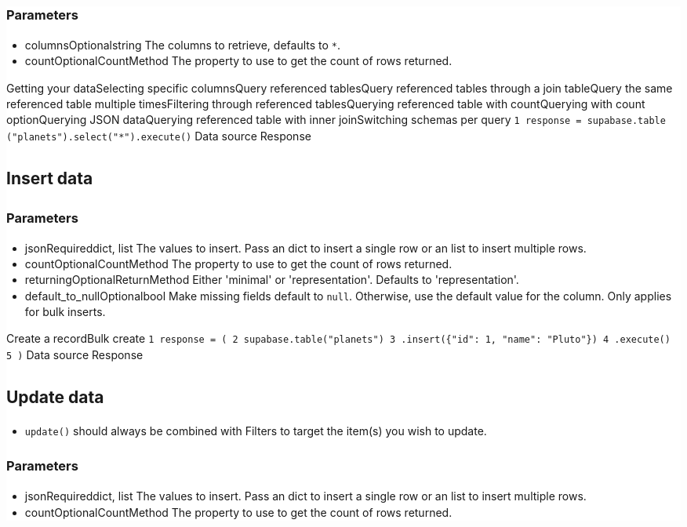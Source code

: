 
### Parameters
  * columnsOptionalstring
The columns to retrieve, defaults to `*`.
  * countOptionalCountMethod
The property to use to get the count of rows returned.


Getting your dataSelecting specific columnsQuery referenced tablesQuery referenced tables through a join tableQuery the same referenced table multiple timesFiltering through referenced tablesQuerying referenced table with countQuerying with count optionQuerying JSON dataQuerying referenced table with inner joinSwitching schemas per query
`
1
response = supabase.table("planets").select("*").execute()
`
Data source
Response
## Insert data
### Parameters
  * jsonRequireddict, list
The values to insert. Pass an dict to insert a single row or an list to insert multiple rows.
  * countOptionalCountMethod
The property to use to get the count of rows returned.
  * returningOptionalReturnMethod
Either 'minimal' or 'representation'. Defaults to 'representation'.
  * default_to_nullOptionalbool
Make missing fields default to `null`. Otherwise, use the default value for the column. Only applies for bulk inserts.


Create a recordBulk create
`
1
response = (
2
  supabase.table("planets")
3
  .insert({"id": 1, "name": "Pluto"})
4
  .execute()
5
)
`
Data source
Response
## Update data
  * `update()` should always be combined with Filters to target the item(s) you wish to update.


### Parameters
  * jsonRequireddict, list
The values to insert. Pass an dict to insert a single row or an list to insert multiple rows.
  * countOptionalCountMethod
The property to use to get the count of rows returned.
